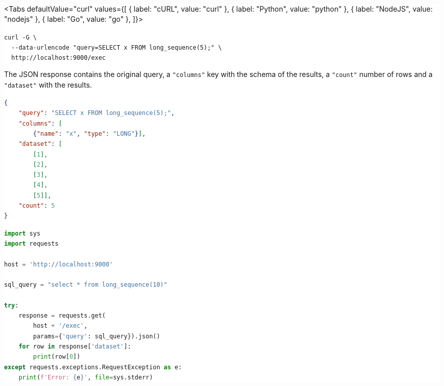 <Tabs defaultValue="curl" values={[
  { label: "cURL", value: "curl" },
  { label: "Python", value: "python" },
  { label: "NodeJS", value: "nodejs" },
  { label: "Go", value: "go" },
]}>



<TabItem value="curl">


```shell
curl -G \
  --data-urlencode "query=SELECT x FROM long_sequence(5);" \
  http://localhost:9000/exec
```

The JSON response contains the original query, a `"columns"` key with the schema
of the results, a `"count"` number of rows and a `"dataset"` with the results.

```json
{
    "query": "SELECT x FROM long_sequence(5);",
    "columns": [
        {"name": "x", "type": "LONG"}],
    "dataset": [
        [1],
        [2],
        [3],
        [4],
        [5]],
    "count": 5
}
```

</TabItem>


<TabItem value="python">


```python
import sys
import requests

host = 'http://localhost:9000'

sql_query = "select * from long_sequence(10)"

try:
    response = requests.get(
        host + '/exec',
        params={'query': sql_query}).json()
    for row in response['dataset']:
        print(row[0])
except requests.exceptions.RequestException as e:
    print(f'Error: {e}', file=sys.stderr)
```
